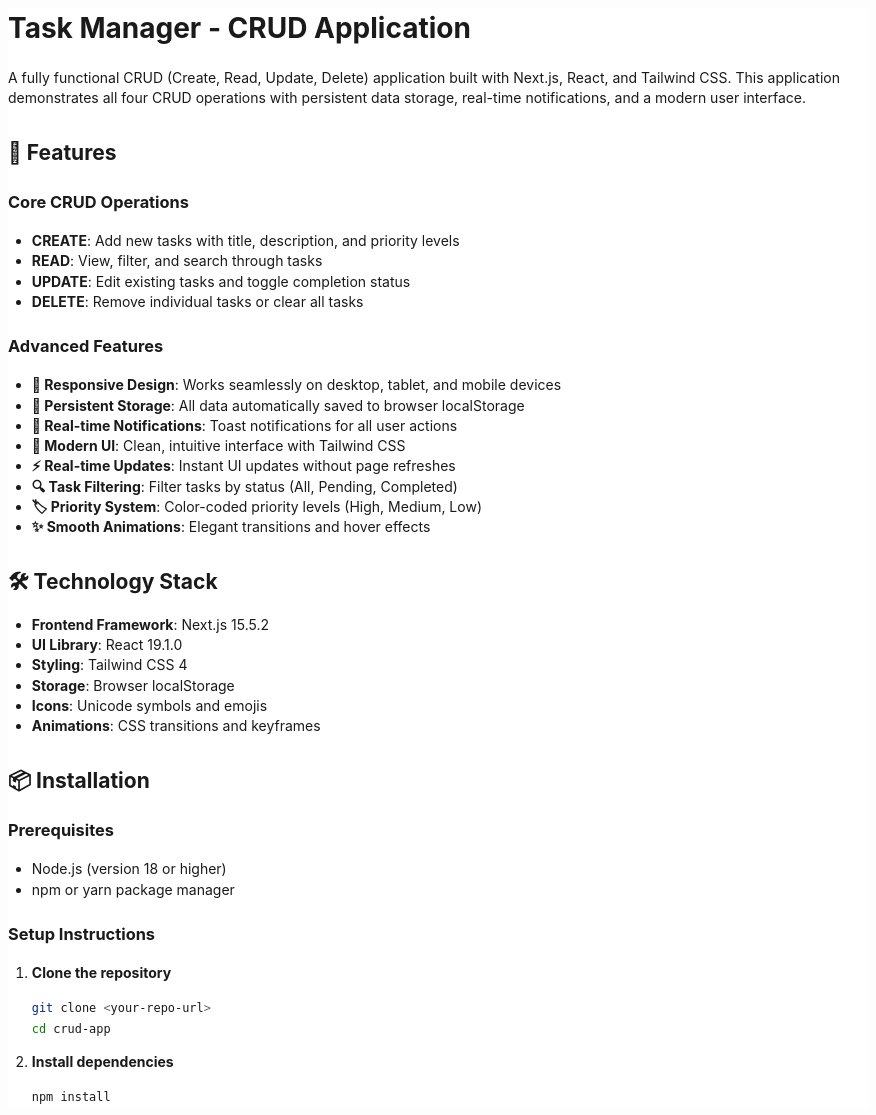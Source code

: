 # Task Manager - CRUD Application

A fully functional CRUD (Create, Read, Update, Delete) application built with Next.js, React, and Tailwind CSS. This application demonstrates all four CRUD operations with persistent data storage, real-time notifications, and a modern user interface.

## 🚀 Features

### Core CRUD Operations
- **CREATE**: Add new tasks with title, description, and priority levels
- **READ**: View, filter, and search through tasks
- **UPDATE**: Edit existing tasks and toggle completion status
- **DELETE**: Remove individual tasks or clear all tasks

### Advanced Features
- **📱 Responsive Design**: Works seamlessly on desktop, tablet, and mobile devices
- **💾 Persistent Storage**: All data automatically saved to browser localStorage
- **🔔 Real-time Notifications**: Toast notifications for all user actions
- **🎨 Modern UI**: Clean, intuitive interface with Tailwind CSS
- **⚡ Real-time Updates**: Instant UI updates without page refreshes
- **🔍 Task Filtering**: Filter tasks by status (All, Pending, Completed)
- **🏷️ Priority System**: Color-coded priority levels (High, Medium, Low)
- **✨ Smooth Animations**: Elegant transitions and hover effects

## 🛠️ Technology Stack

- **Frontend Framework**: Next.js 15.5.2
- **UI Library**: React 19.1.0
- **Styling**: Tailwind CSS 4
- **Storage**: Browser localStorage
- **Icons**: Unicode symbols and emojis
- **Animations**: CSS transitions and keyframes

## 📦 Installation

### Prerequisites
- Node.js (version 18 or higher)
- npm or yarn package manager

### Setup Instructions

1. **Clone the repository**
   ```bash
   git clone <your-repo-url>
   cd crud-app
   ```

2. **Install dependencies**
   ```bash
   npm install
   ```
